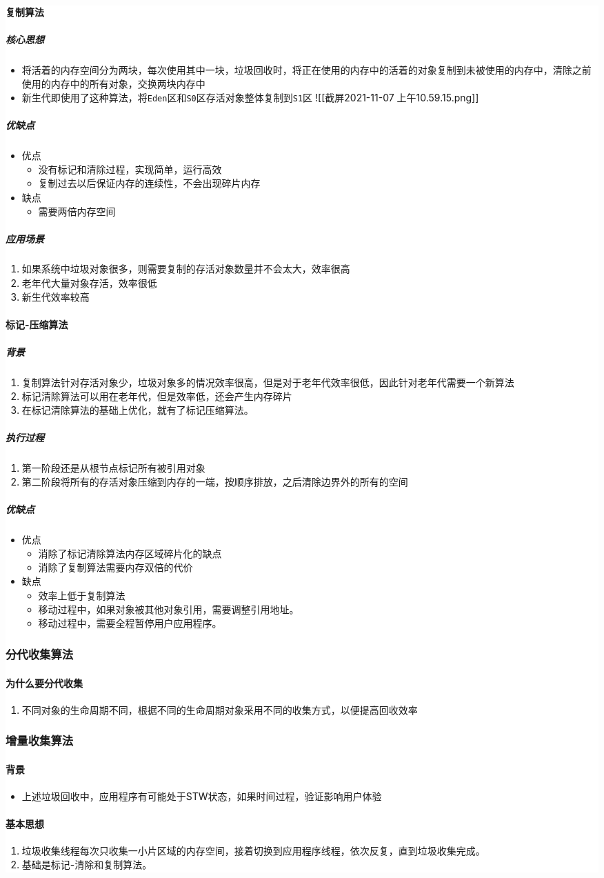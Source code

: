 #### 复制算法
##### 核心思想
- 将活着的内存空间分为两块，每次使用其中一块，垃圾回收时，将正在使用的内存中的活着的对象复制到未被使用的内存中，清除之前使用的内存中的所有对象，交换两块内存中
- 新生代即使用了这种算法，将`Eden`区和`S0`区存活对象整体复制到`S1`区
![[截屏2021-11-07 上午10.59.15.png]]

##### 优缺点
- 优点
	- 没有标记和清除过程，实现简单，运行高效
	- 复制过去以后保证内存的连续性，不会出现碎片内存
- 缺点
	- 需要两倍内存空间

##### 应用场景
1. 如果系统中垃圾对象很多，则需要复制的存活对象数量并不会太大，效率很高
2. 老年代大量对象存活，效率很低
3. 新生代效率较高


#### 标记-压缩算法
##### 背景
1. 复制算法针对存活对象少，垃圾对象多的情况效率很高，但是对于老年代效率很低，因此针对老年代需要一个新算法
2. 标记清除算法可以用在老年代，但是效率低，还会产生内存碎片
3. 在标记清除算法的基础上优化，就有了标记压缩算法。

##### 执行过程
1. 第一阶段还是从根节点标记所有被引用对象
2. 第二阶段将所有的存活对象压缩到内存的一端，按顺序排放，之后清除边界外的所有的空间

##### 优缺点
- 优点
	- 消除了标记清除算法内存区域碎片化的缺点
	- 消除了复制算法需要内存双倍的代价
- 缺点
	- 效率上低于复制算法
	- 移动过程中，如果对象被其他对象引用，需要调整引用地址。
	- 移动过程中，需要全程暂停用户应用程序。

### 分代收集算法
#### 为什么要分代收集
1. 不同对象的生命周期不同，根据不同的生命周期对象采用不同的收集方式，以便提高回收效率

### 增量收集算法
#### 背景
- 上述垃圾回收中，应用程序有可能处于STW状态，如果时间过程，验证影响用户体验

#### 基本思想
1. 垃圾收集线程每次只收集一小片区域的内存空间，接着切换到应用程序线程，依次反复，直到垃圾收集完成。
2. 基础是标记-清除和复制算法。
